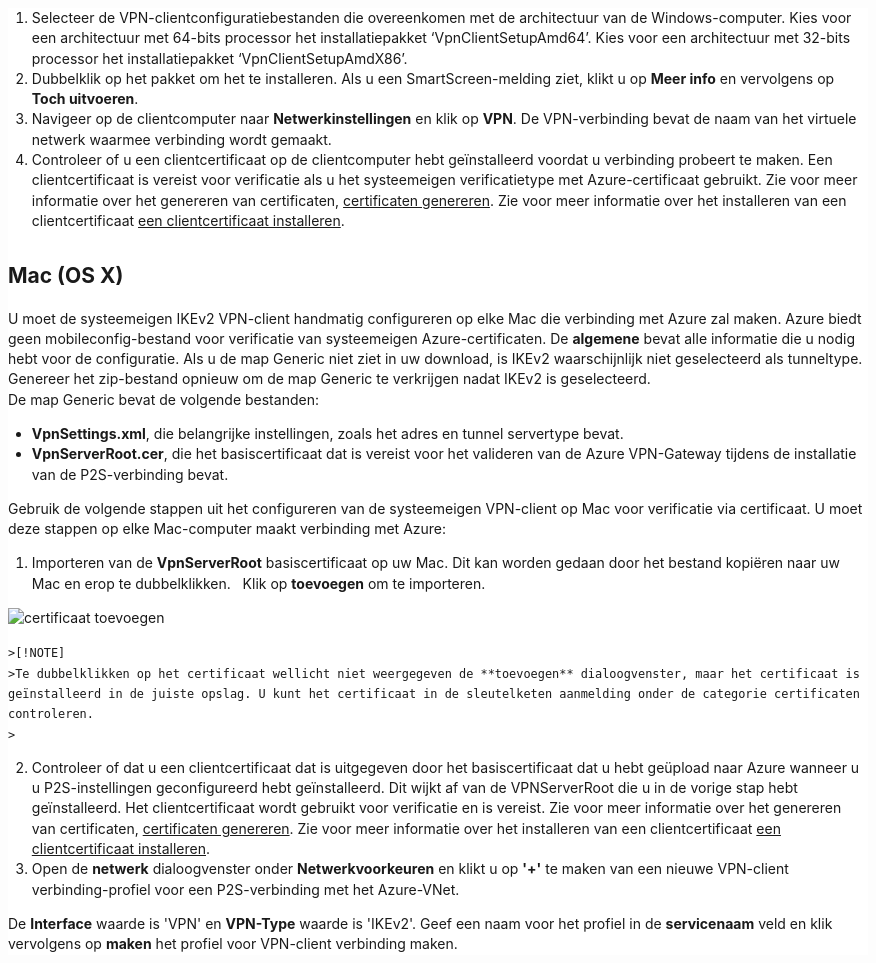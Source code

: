 1. Selecteer de VPN-clientconfiguratiebestanden die overeenkomen met de architectuur van de Windows-computer. Kies voor een architectuur met 64-bits processor het installatiepakket ‘VpnClientSetupAmd64’. Kies voor een architectuur met 32-bits processor het installatiepakket ‘VpnClientSetupAmdX86’. 
2. Dubbelklik op het pakket om het te installeren. Als u een SmartScreen-melding ziet, klikt u op **Meer info** en vervolgens op **Toch uitvoeren**.
3. Navigeer op de clientcomputer naar **Netwerkinstellingen** en klik op **VPN**. De VPN-verbinding bevat de naam van het virtuele netwerk waarmee verbinding wordt gemaakt. 
4. Controleer of u een clientcertificaat op de clientcomputer hebt geïnstalleerd voordat u verbinding probeert te maken. Een clientcertificaat is vereist voor verificatie als u het systeemeigen verificatietype met Azure-certificaat gebruikt. Zie voor meer informatie over het genereren van certificaten, [certificaten genereren](vpn-gateway-howto-point-to-site-resource-manager-portal.md#generatecert). Zie voor meer informatie over het installeren van een clientcertificaat [een clientcertificaat installeren](point-to-site-how-to-vpn-client-install-azure-cert.md).

## <a name="installmac"></a>Mac (OS X)

 U moet de systeemeigen IKEv2 VPN-client handmatig configureren op elke Mac die verbinding met Azure zal maken. Azure biedt geen mobileconfig-bestand voor verificatie van systeemeigen Azure-certificaten. De **algemene** bevat alle informatie die u nodig hebt voor de configuratie. Als u de map Generic niet ziet in uw download, is IKEv2 waarschijnlijk niet geselecteerd als tunneltype. Genereer het zip-bestand opnieuw om de map Generic te verkrijgen nadat IKEv2 is geselecteerd.<br>De map Generic bevat de volgende bestanden:

* **VpnSettings.xml**, die belangrijke instellingen, zoals het adres en tunnel servertype bevat. 
* **VpnServerRoot.cer**, die het basiscertificaat dat is vereist voor het valideren van de Azure VPN-Gateway tijdens de installatie van de P2S-verbinding bevat.

Gebruik de volgende stappen uit het configureren van de systeemeigen VPN-client op Mac voor verificatie via certificaat. U moet deze stappen op elke Mac-computer maakt verbinding met Azure:

1. Importeren van de **VpnServerRoot** basiscertificaat op uw Mac. Dit kan worden gedaan door het bestand kopiëren naar uw Mac en erop te dubbelklikken.  
Klik op **toevoegen** om te importeren.

  ![certificaat toevoegen](./media/point-to-site-vpn-client-configuration-azure-cert/addcert.png)
  
    >[!NOTE]
    >Te dubbelklikken op het certificaat wellicht niet weergegeven de **toevoegen** dialoogvenster, maar het certificaat is geïnstalleerd in de juiste opslag. U kunt het certificaat in de sleutelketen aanmelding onder de categorie certificaten controleren.
    >
  
2. Controleer of dat u een clientcertificaat dat is uitgegeven door het basiscertificaat dat u hebt geüpload naar Azure wanneer u u P2S-instellingen geconfigureerd hebt geïnstalleerd. Dit wijkt af van de VPNServerRoot die u in de vorige stap hebt geïnstalleerd. Het clientcertificaat wordt gebruikt voor verificatie en is vereist. Zie voor meer informatie over het genereren van certificaten, [certificaten genereren](vpn-gateway-howto-point-to-site-resource-manager-portal.md#generatecert). Zie voor meer informatie over het installeren van een clientcertificaat [een clientcertificaat installeren](point-to-site-how-to-vpn-client-install-azure-cert.md).
3. Open de **netwerk** dialoogvenster onder **Netwerkvoorkeuren** en klikt u op **'+'** te maken van een nieuwe VPN-client verbinding-profiel voor een P2S-verbinding met het Azure-VNet.

  De **Interface** waarde is 'VPN' en **VPN-Type** waarde is 'IKEv2'. Geef een naam voor het profiel in de **servicenaam** veld en klik vervolgens op **maken** het profiel voor VPN-client verbinding maken.
